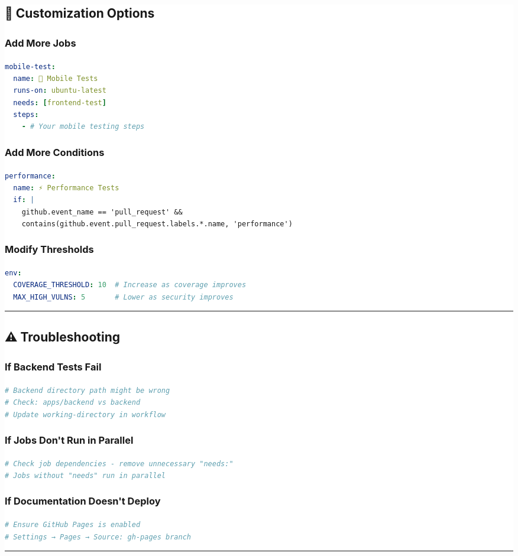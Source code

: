 
## 🔧 Customization Options

### Add More Jobs
```yaml
mobile-test:
  name: 📱 Mobile Tests
  runs-on: ubuntu-latest
  needs: [frontend-test]
  steps:
    - # Your mobile testing steps
```

### Add More Conditions
```yaml
performance:
  name: ⚡ Performance Tests
  if: |
    github.event_name == 'pull_request' && 
    contains(github.event.pull_request.labels.*.name, 'performance')
```

### Modify Thresholds
```yaml
env:
  COVERAGE_THRESHOLD: 10  # Increase as coverage improves
  MAX_HIGH_VULNS: 5       # Lower as security improves
```

---

## ⚠️ Troubleshooting

### If Backend Tests Fail
```bash
# Backend directory path might be wrong
# Check: apps/backend vs backend
# Update working-directory in workflow
```

### If Jobs Don't Run in Parallel
```yaml
# Check job dependencies - remove unnecessary "needs:"
# Jobs without "needs" run in parallel
```

### If Documentation Doesn't Deploy
```bash
# Ensure GitHub Pages is enabled
# Settings → Pages → Source: gh-pages branch
```

---